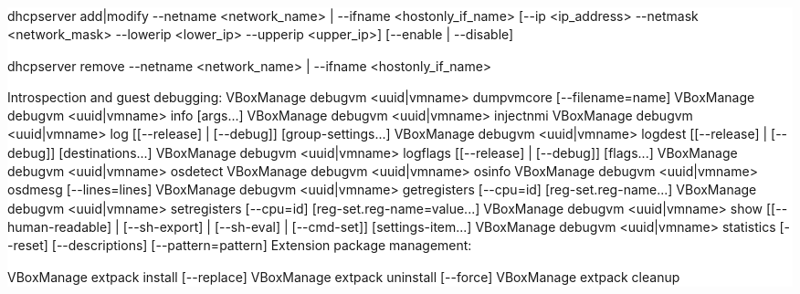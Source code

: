   dhcpserver                add|modify --netname <network_name> |
									   --ifname <hostonly_if_name>
							[--ip <ip_address>
							--netmask <network_mask>
							--lowerip <lower_ip>
							--upperip <upper_ip>]
							[--enable | --disable]

  dhcpserver                remove --netname <network_name> |
								   --ifname <hostonly_if_name>

  Introspection and guest debugging:
  VBoxManage debugvm <uuid|vmname> dumpvmcore [--filename=name]
  VBoxManage debugvm <uuid|vmname> info <item> [args...]
  VBoxManage debugvm <uuid|vmname> injectnmi
  VBoxManage debugvm <uuid|vmname> log [[--release] | [--debug]]
	  [group-settings...]
  VBoxManage debugvm <uuid|vmname> logdest [[--release] | [--debug]]
	  [destinations...]
  VBoxManage debugvm <uuid|vmname> logflags [[--release] | [--debug]] [flags...]
  VBoxManage debugvm <uuid|vmname> osdetect
  VBoxManage debugvm <uuid|vmname> osinfo
  VBoxManage debugvm <uuid|vmname> osdmesg [--lines=lines]
  VBoxManage debugvm <uuid|vmname> getregisters [--cpu=id] [reg-set.reg-name...]
  VBoxManage debugvm <uuid|vmname> setregisters [--cpu=id]
	  [reg-set.reg-name=value...]
  VBoxManage debugvm <uuid|vmname> show [[--human-readable] | [--sh-export] |
	  [--sh-eval] | [--cmd-set]] [settings-item...]
  VBoxManage debugvm <uuid|vmname> statistics [--reset] [--descriptions]
	  [--pattern=pattern]
  Extension package management:

  VBoxManage extpack install [--replace] <tarball>
  VBoxManage extpack uninstall [--force] <name>
  VBoxManage extpack cleanup
